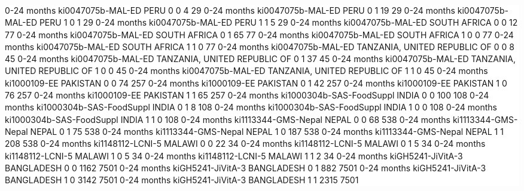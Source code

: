 0-24 months   ki0047075b-MAL-ED          PERU                           0                      0        4     29
0-24 months   ki0047075b-MAL-ED          PERU                           0                      1       19     29
0-24 months   ki0047075b-MAL-ED          PERU                           1                      0        1     29
0-24 months   ki0047075b-MAL-ED          PERU                           1                      1        5     29
0-24 months   ki0047075b-MAL-ED          SOUTH AFRICA                   0                      0       12     77
0-24 months   ki0047075b-MAL-ED          SOUTH AFRICA                   0                      1       65     77
0-24 months   ki0047075b-MAL-ED          SOUTH AFRICA                   1                      0        0     77
0-24 months   ki0047075b-MAL-ED          SOUTH AFRICA                   1                      1        0     77
0-24 months   ki0047075b-MAL-ED          TANZANIA, UNITED REPUBLIC OF   0                      0        8     45
0-24 months   ki0047075b-MAL-ED          TANZANIA, UNITED REPUBLIC OF   0                      1       37     45
0-24 months   ki0047075b-MAL-ED          TANZANIA, UNITED REPUBLIC OF   1                      0        0     45
0-24 months   ki0047075b-MAL-ED          TANZANIA, UNITED REPUBLIC OF   1                      1        0     45
0-24 months   ki1000109-EE               PAKISTAN                       0                      0       74    257
0-24 months   ki1000109-EE               PAKISTAN                       0                      1       42    257
0-24 months   ki1000109-EE               PAKISTAN                       1                      0       76    257
0-24 months   ki1000109-EE               PAKISTAN                       1                      1       65    257
0-24 months   ki1000304b-SAS-FoodSuppl   INDIA                          0                      0      100    108
0-24 months   ki1000304b-SAS-FoodSuppl   INDIA                          0                      1        8    108
0-24 months   ki1000304b-SAS-FoodSuppl   INDIA                          1                      0        0    108
0-24 months   ki1000304b-SAS-FoodSuppl   INDIA                          1                      1        0    108
0-24 months   ki1113344-GMS-Nepal        NEPAL                          0                      0       68    538
0-24 months   ki1113344-GMS-Nepal        NEPAL                          0                      1       75    538
0-24 months   ki1113344-GMS-Nepal        NEPAL                          1                      0      187    538
0-24 months   ki1113344-GMS-Nepal        NEPAL                          1                      1      208    538
0-24 months   ki1148112-LCNI-5           MALAWI                         0                      0       22     34
0-24 months   ki1148112-LCNI-5           MALAWI                         0                      1        5     34
0-24 months   ki1148112-LCNI-5           MALAWI                         1                      0        5     34
0-24 months   ki1148112-LCNI-5           MALAWI                         1                      1        2     34
0-24 months   kiGH5241-JiVitA-3          BANGLADESH                     0                      0     1162   7501
0-24 months   kiGH5241-JiVitA-3          BANGLADESH                     0                      1      882   7501
0-24 months   kiGH5241-JiVitA-3          BANGLADESH                     1                      0     3142   7501
0-24 months   kiGH5241-JiVitA-3          BANGLADESH                     1                      1     2315   7501